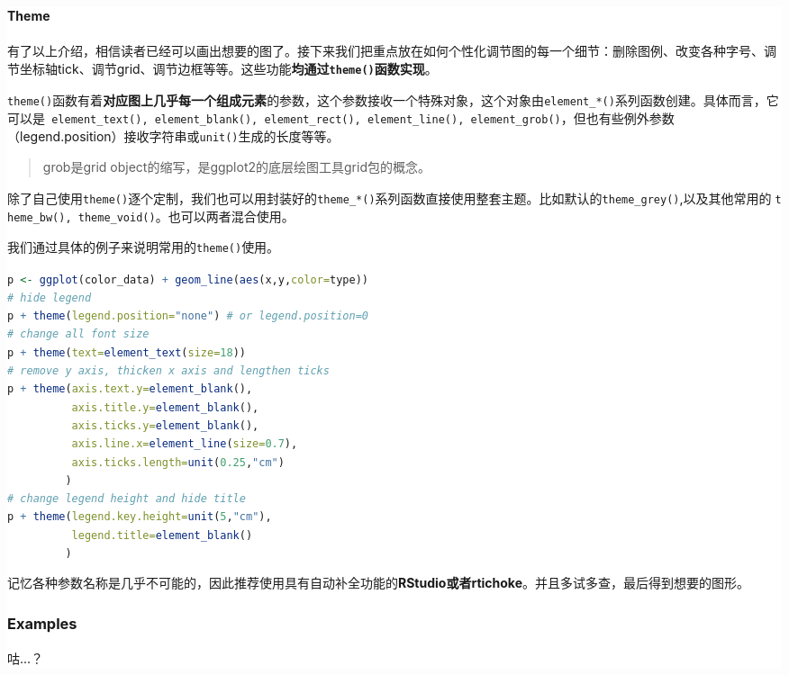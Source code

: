 #### Theme

有了以上介绍，相信读者已经可以画出想要的图了。接下来我们把重点放在如何个性化调节图的每一个细节：删除图例、改变各种字号、调节坐标轴tick、调节grid、调节边框等等。这些功能**均通过`theme()`函数实现**。

`theme()`函数有着**对应图上几乎每一个组成元素**的参数，这个参数接收一个特殊对象，这个对象由`element_*()`系列函数创建。具体而言，它可以是` element_text(), element_blank(), element_rect(), element_line(), element_grob()`，但也有些例外参数（legend.position）接收字符串或`unit()`生成的长度等等。

> grob是grid object的缩写，是ggplot2的底层绘图工具grid包的概念。

除了自己使用`theme()`逐个定制，我们也可以用封装好的`theme_*()`系列函数直接使用整套主题。比如默认的`theme_grey()`,以及其他常用的 `theme_bw(), theme_void()`。也可以两者混合使用。

我们通过具体的例子来说明常用的`theme()`使用。

```R
p <- ggplot(color_data) + geom_line(aes(x,y,color=type))
# hide legend
p + theme(legend.position="none") # or legend.position=0
# change all font size
p + theme(text=element_text(size=18))
# remove y axis, thicken x axis and lengthen ticks
p + theme(axis.text.y=element_blank(),
          axis.title.y=element_blank(),
          axis.ticks.y=element_blank(),
          axis.line.x=element_line(size=0.7),
          axis.ticks.length=unit(0.25,"cm")
         )
# change legend height and hide title
p + theme(legend.key.height=unit(5,"cm"),
          legend.title=element_blank()
         )
```

记忆各种参数名称是几乎不可能的，因此推荐使用具有自动补全功能的**RStudio或者rtichoke**。并且多试多查，最后得到想要的图形。

### Examples

咕...？

